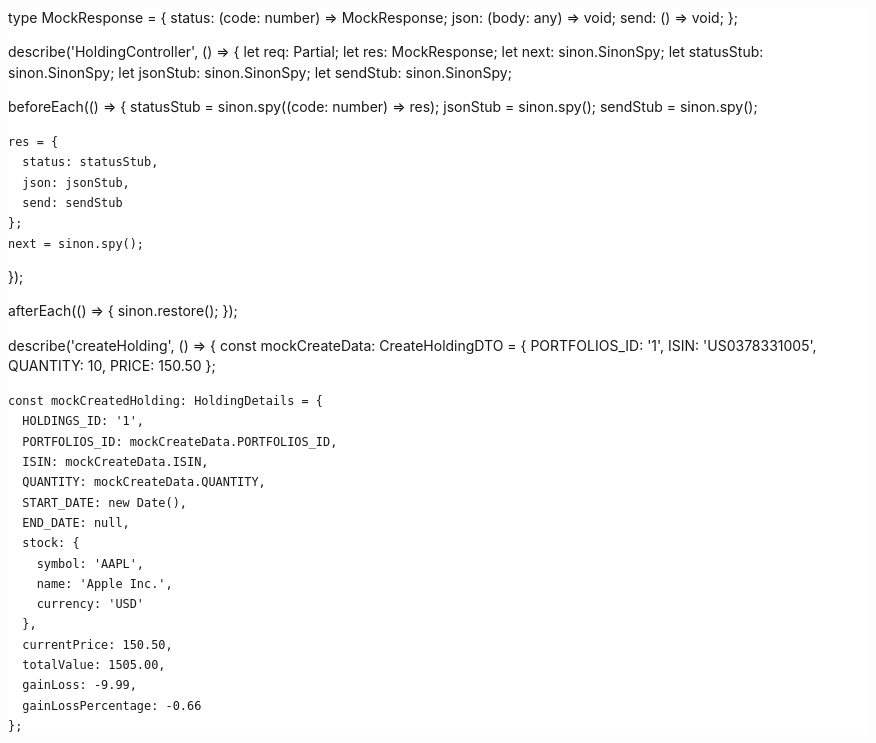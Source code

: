 type MockResponse = {
  status: (code: number) => MockResponse;
  json: (body: any) => void;
  send: () => void;
};

describe('HoldingController', () => {
  let req: Partial<ExpressRequest>;
  let res: MockResponse;
  let next: sinon.SinonSpy;
  let statusStub: sinon.SinonSpy;
  let jsonStub: sinon.SinonSpy;
  let sendStub: sinon.SinonSpy;

  beforeEach(() => {
    statusStub = sinon.spy((code: number) => res);
    jsonStub = sinon.spy();
    sendStub = sinon.spy();
    
    res = {
      status: statusStub,
      json: jsonStub,
      send: sendStub
    };
    next = sinon.spy();
  });

  afterEach(() => {
    sinon.restore();
  });

  describe('createHolding', () => {
    const mockCreateData: CreateHoldingDTO = {
      PORTFOLIOS_ID: '1',
      ISIN: 'US0378331005',
      QUANTITY: 10,
      PRICE: 150.50
    };

    const mockCreatedHolding: HoldingDetails = {
      HOLDINGS_ID: '1',
      PORTFOLIOS_ID: mockCreateData.PORTFOLIOS_ID,
      ISIN: mockCreateData.ISIN,
      QUANTITY: mockCreateData.QUANTITY,
      START_DATE: new Date(),
      END_DATE: null,
      stock: {
        symbol: 'AAPL',
        name: 'Apple Inc.',
        currency: 'USD'
      },
      currentPrice: 150.50,
      totalValue: 1505.00,
      gainLoss: -9.99,
      gainLossPercentage: -0.66
    };
